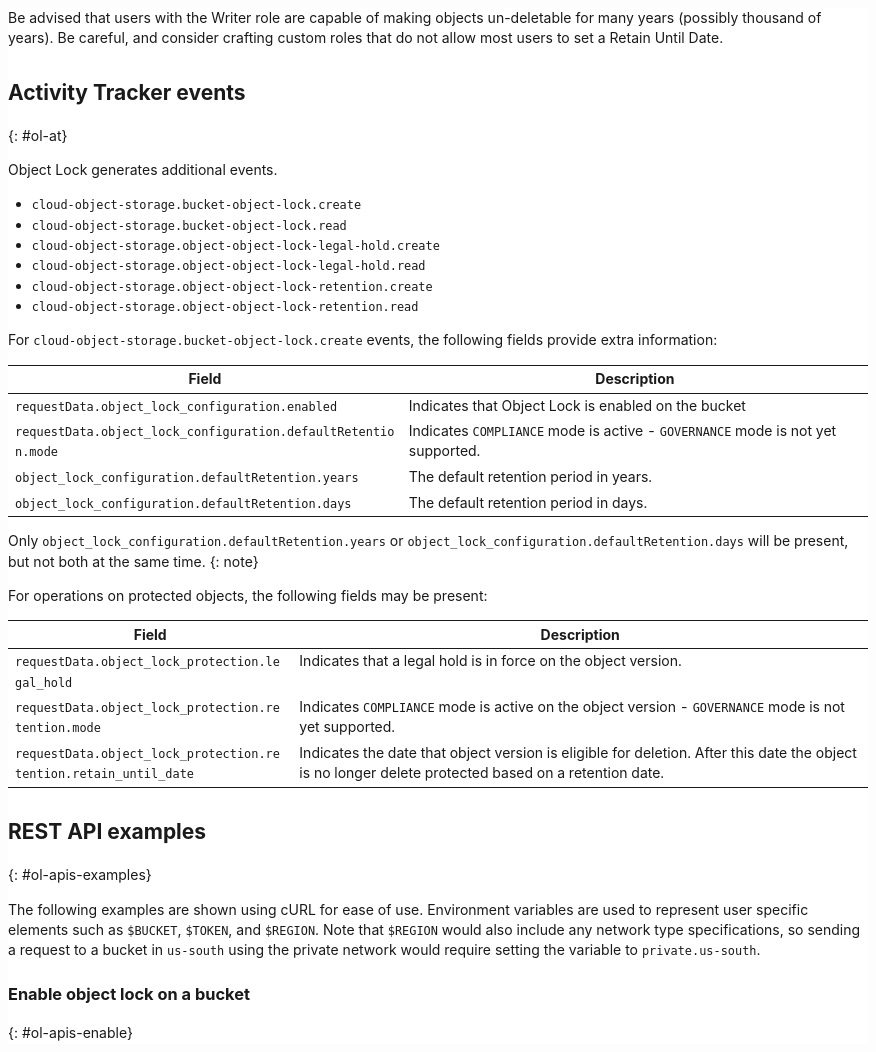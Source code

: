 
Be advised that users with the Writer role are capable of making objects un-deletable for many years (possibly thousand of years).  Be careful, and consider crafting custom roles that do not allow most users to set a Retain Until Date.

## Activity Tracker events
{: #ol-at}

Object Lock generates additional events.

- `cloud-object-storage.bucket-object-lock.create`
- `cloud-object-storage.bucket-object-lock.read`
- `cloud-object-storage.object-object-lock-legal-hold.create`
- `cloud-object-storage.object-object-lock-legal-hold.read`
- `cloud-object-storage.object-object-lock-retention.create`
- `cloud-object-storage.object-object-lock-retention.read`

For `cloud-object-storage.bucket-object-lock.create` events, the following fields provide extra information:

| Field                                                         | Description                                                                     |
|---------------------------------------------------------------|---------------------------------------------------------------------------------|
| `requestData.object_lock_configuration.enabled`               | Indicates that Object Lock is enabled on the bucket                             |
| `requestData.object_lock_configuration.defaultRetention.mode` | Indicates `COMPLIANCE` mode is active - `GOVERNANCE` mode is not yet supported. |
| `object_lock_configuration.defaultRetention.years`            | The default retention period in years.                                          |
| `object_lock_configuration.defaultRetention.days`             | The default retention period in days.                                           |

Only `object_lock_configuration.defaultRetention.years` or `object_lock_configuration.defaultRetention.days` will be present, but not both at the same time.
{: note}

For operations on protected objects, the following fields may be present:

| Field                                                            | Description                                                                                                                                          |
|------------------------------------------------------------------|------------------------------------------------------------------------------------------------------------------------------------------------------|
| `requestData.object_lock_protection.legal_hold`                  | Indicates that a legal hold is in force on the object version.                                                                                       |
| `requestData.object_lock_protection.retention.mode`              | Indicates `COMPLIANCE` mode is active on the object version - `GOVERNANCE` mode is not yet supported.                                                |
| `requestData.object_lock_protection.retention.retain_until_date` | Indicates the date that object version is eligible for deletion. After this date the object is no longer delete protected based on a retention date. |

## REST API examples
{: #ol-apis-examples}

The following examples are shown using cURL for ease of use. Environment variables are used to represent user specific elements such as `$BUCKET`, `$TOKEN`, and `$REGION`.  Note that `$REGION` would also include any network type specifications, so sending a request to a bucket in `us-south` using the private network would require setting the variable to `private.us-south`.

### Enable object lock on a bucket
{: #ol-apis-enable}
